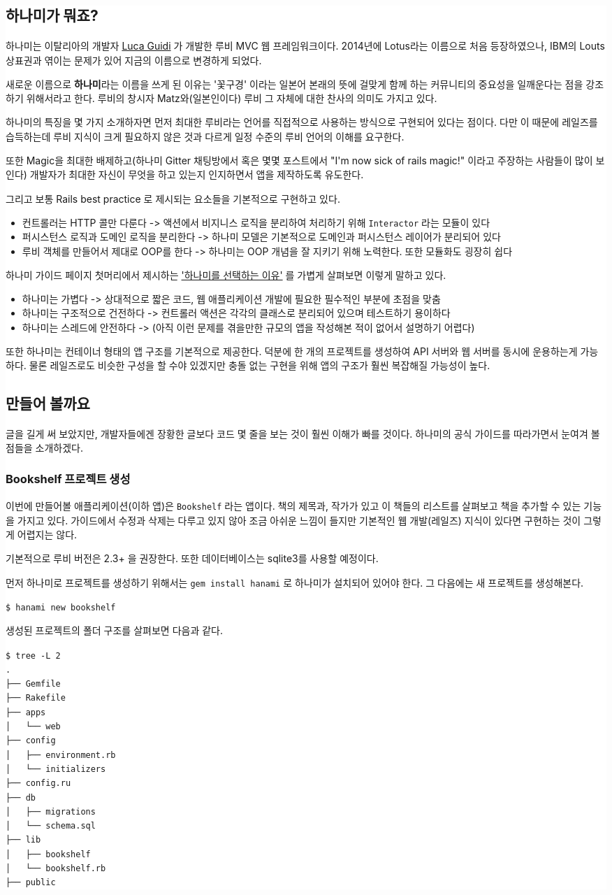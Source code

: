 
## 하나미가 뭐죠?

하나미는 이탈리아의 개발자 [Luca Guidi](https://lucaguidi.com) 가 개발한 루비 MVC 웹 프레임워크이다. 2014년에 Lotus라는 이름으로 처음 등장하였으나, IBM의 Louts 상표권과 엮이는 문제가 있어 지금의 이름으로 변경하게 되었다.

새로운 이름으로 **하나미**라는 이름을 쓰게 된 이유는 '꽃구경' 이라는 일본어 본래의 뜻에 걸맞게 함께 하는 커뮤니티의 중요성을 일깨운다는 점을 강조하기 위해서라고 한다. 루비의 창시자 Matz와(일본인이다) 루비 그 자체에 대한 찬사의 의미도 가지고 있다.

하나미의 특징을 몇 가지 소개하자면 먼저 최대한 루비라는 언어를 직접적으로 사용하는 방식으로 구현되어 있다는 점이다. 다만 이 때문에 레일즈를 습득하는데 루비 지식이 크게 필요하지 않은 것과 다르게 일정 수준의 루비 언어의 이해를 요구한다.

또한 Magic을 최대한 배제하고(하나미 Gitter 채팅방에서 혹은 몇몇 포스트에서 "I'm now sick of rails magic!" 이라고 주장하는 사람들이 많이 보인다) 개발자가 최대한 자신이 무엇을 하고 있는지 인지하면서 앱을 제작하도록 유도한다.

그리고 보통 Rails best practice 로 제시되는 요소들을 기본적으로 구현하고 있다.

- 컨트롤러는 HTTP 콜만 다룬다 -> 액션에서 비지니스 로직을 분리하여 처리하기 위해 `Interactor` 라는 모듈이 있다
- 퍼시스턴스 로직과 도메인 로직을 분리한다 -> 하나미 모델은 기본적으로 도메인과 퍼시스턴스 레이어가 분리되어 있다
- 루비 객체를 만들어서 제대로 OOP를 한다 -> 하나미는 OOP 개념을 잘 지키기 위해 노력한다. 또한 모듈화도 굉장히 쉽다

하나미 가이드 페이지 첫머리에서 제시하는 ['하나미를 선택하는 이유'](http://hanamirb.org/guides/#why-choose-hanami-) 를 가볍게 살펴보면 이렇게 말하고 있다.

- 하나미는 가볍다 -> 상대적으로 짧은 코드, 웹 애플리케이션 개발에 필요한 필수적인 부분에 초점을 맞춤
- 하나미는 구조적으로 건전하다 -> 컨트롤러 액션은 각각의 클래스로 분리되어 있으며 테스트하기 용이하다
- 하나미는 스레드에 안전하다 -> (아직 이런 문제를 겪을만한 규모의 앱을 작성해본 적이 없어서 설명하기 어렵다)

또한 하나미는 컨테이너 형태의 앱 구조를 기본적으로 제공한다. 덕분에 한 개의 프로젝트를 생성하여 API 서버와 웹 서버를 동시에 운용하는게 가능하다. 물론 레일즈로도 비슷한 구성을 할 수야 있겠지만 충돌 없는 구현을 위해 앱의 구조가 훨씬 복잡해질 가능성이 높다.



## 만들어 볼까요

글을 길게 써 보았지만, 개발자들에겐 장황한 글보다 코드 몇 줄을 보는 것이 훨씬 이해가 빠를 것이다. 하나미의 공식 가이드를 따라가면서 눈여겨 볼 점들을 소개하겠다.



### Bookshelf 프로젝트 생성

이번에 만들어볼 애플리케이션(이하 앱)은 `Bookshelf` 라는 앱이다. 책의 제목과, 작가가 있고 이 책들의 리스트를 살펴보고 책을 추가할 수 있는 기능을 가지고 있다. 가이드에서 수정과 삭제는 다루고 있지 않아 조금 아쉬운 느낌이 들지만 기본적인 웹 개발(레일즈) 지식이 있다면 구현하는 것이 그렇게 어렵지는 않다.

기본적으로 루비 버전은 2.3+ 을 권장한다. 또한 데이터베이스는 sqlite3를 사용할 예정이다.

먼저 하나미로 프로젝트를 생성하기 위해서는 `gem install hanami` 로 하나미가 설치되어 있어야 한다. 그 다음에는 새 프로젝트를 생성해본다.

    $ hanami new bookshelf
    

생성된 프로젝트의 폴더 구조를 살펴보면 다음과 같다.


```
$ tree -L 2
.
├── Gemfile
├── Rakefile
├── apps
│   └── web
├── config
│   ├── environment.rb
│   └── initializers
├── config.ru
├── db
│   ├── migrations
│   └── schema.sql
├── lib
│   ├── bookshelf
│   └── bookshelf.rb
├── public
```